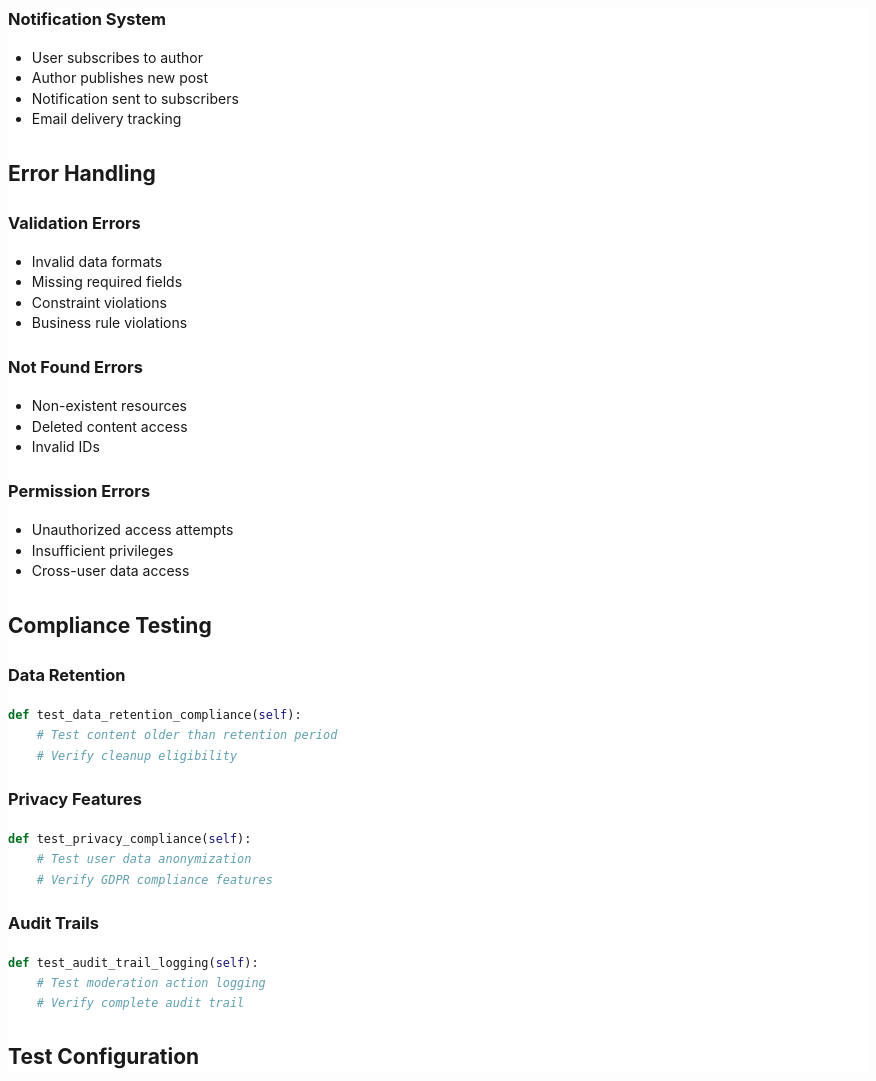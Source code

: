 ### Notification System
- User subscribes to author
- Author publishes new post
- Notification sent to subscribers
- Email delivery tracking

## Error Handling

### Validation Errors
- Invalid data formats
- Missing required fields
- Constraint violations
- Business rule violations

### Not Found Errors
- Non-existent resources
- Deleted content access
- Invalid IDs

### Permission Errors
- Unauthorized access attempts
- Insufficient privileges
- Cross-user data access

## Compliance Testing

### Data Retention
```python
def test_data_retention_compliance(self):
    # Test content older than retention period
    # Verify cleanup eligibility
```

### Privacy Features
```python
def test_privacy_compliance(self):
    # Test user data anonymization
    # Verify GDPR compliance features
```

### Audit Trails
```python
def test_audit_trail_logging(self):
    # Test moderation action logging
    # Verify complete audit trail
```

## Test Configuration
